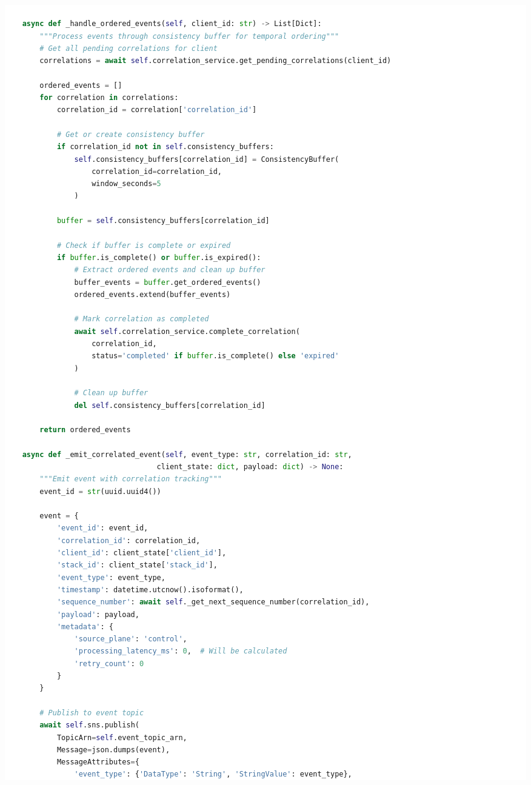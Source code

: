 ```python

    async def _handle_ordered_events(self, client_id: str) -> List[Dict]:
        """Process events through consistency buffer for temporal ordering"""
        # Get all pending correlations for client
        correlations = await self.correlation_service.get_pending_correlations(client_id)

        ordered_events = []
        for correlation in correlations:
            correlation_id = correlation['correlation_id']

            # Get or create consistency buffer
            if correlation_id not in self.consistency_buffers:
                self.consistency_buffers[correlation_id] = ConsistencyBuffer(
                    correlation_id=correlation_id,
                    window_seconds=5
                )

            buffer = self.consistency_buffers[correlation_id]

            # Check if buffer is complete or expired
            if buffer.is_complete() or buffer.is_expired():
                # Extract ordered events and clean up buffer
                buffer_events = buffer.get_ordered_events()
                ordered_events.extend(buffer_events)

                # Mark correlation as completed
                await self.correlation_service.complete_correlation(
                    correlation_id,
                    status='completed' if buffer.is_complete() else 'expired'
                )

                # Clean up buffer
                del self.consistency_buffers[correlation_id]

        return ordered_events

    async def _emit_correlated_event(self, event_type: str, correlation_id: str,
                                   client_state: dict, payload: dict) -> None:
        """Emit event with correlation tracking"""
        event_id = str(uuid.uuid4())

        event = {
            'event_id': event_id,
            'correlation_id': correlation_id,
            'client_id': client_state['client_id'],
            'stack_id': client_state['stack_id'],
            'event_type': event_type,
            'timestamp': datetime.utcnow().isoformat(),
            'sequence_number': await self._get_next_sequence_number(correlation_id),
            'payload': payload,
            'metadata': {
                'source_plane': 'control',
                'processing_latency_ms': 0,  # Will be calculated
                'retry_count': 0
            }
        }

        # Publish to event topic
        await self.sns.publish(
            TopicArn=self.event_topic_arn,
            Message=json.dumps(event),
            MessageAttributes={
                'event_type': {'DataType': 'String', 'StringValue': event_type},
```